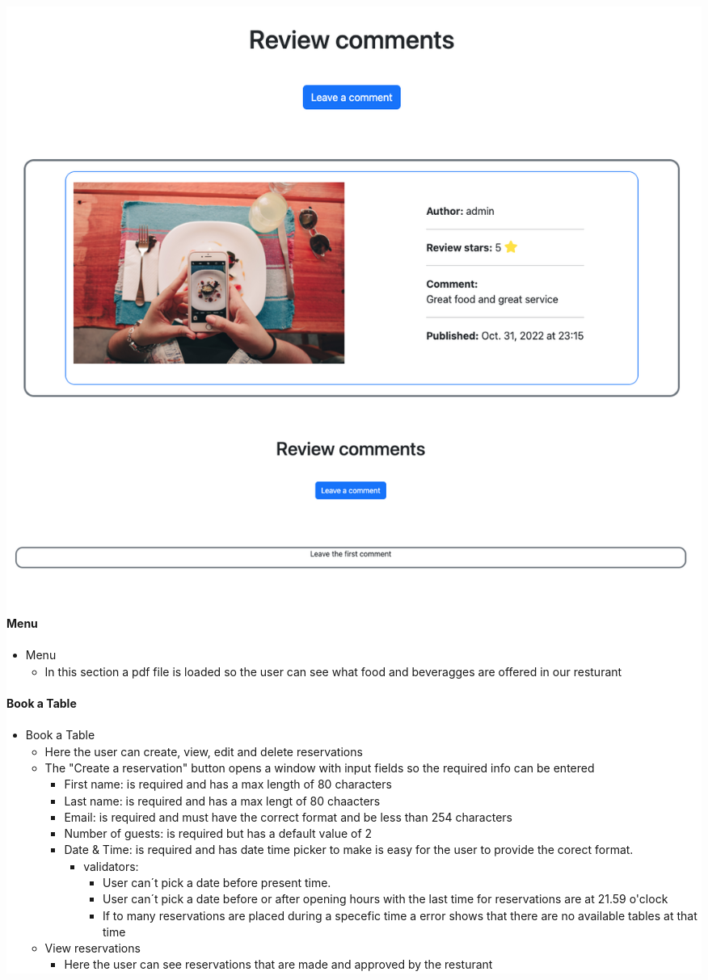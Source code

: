 ![comments](/bookings/static/bookings/images/comments.png)
![empty comment](/bookings/static/bookings/images/comments_empty.png) 
#### Menu
- Menu
    - In this section a pdf file is loaded so the user can see what food and beveragges are offered in our resturant

#### Book a Table
- Book a Table
    - Here the user can create, view, edit and delete reservations
    - The "Create a reservation" button opens a window with input fields so the required info can be entered
        - First name: is required and has a max length of 80 characters
        - Last name: is required and has a max lengt of 80 chaacters
        - Email: is required and must have the correct format and be less than 254 characters
        - Number of guests: is required but has a default value of 2
        - Date & Time: is required and has date time picker to make is easy for the user to provide the corect format.
            - validators:
                - User can´t pick a date before present time.
                - User can´t pick a date before or after opening hours with the last time for reservations are at 21.59 o'clock
                - If to many reservations are placed during a specefic time a error shows that there are no available tables at that time
    - View reservations
        - Here the user can see reservations that are made and approved by the resturant